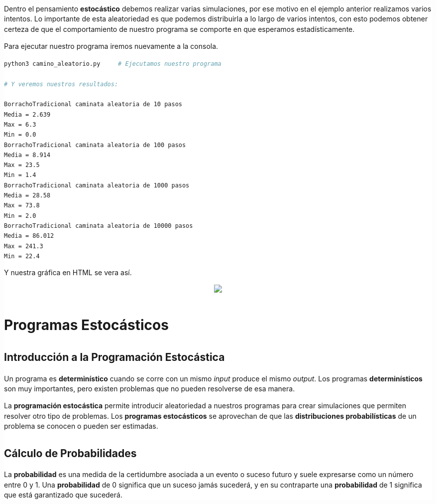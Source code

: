 Dentro el pensamiento **estocástico** debemos realizar varias simulaciones, por ese motivo en el ejemplo anterior realizamos varios intentos. Lo importante de esta aleatoriedad es que podemos distribuirla a lo largo de varios intentos, con esto podemos obtener certeza de que el comportamiento de nuestro programa se comporte en que esperamos estadísticamente.

Para ejecutar nuestro programa iremos nuevamente a la consola.

```bash
python3 camino_aleatorio.py     # Ejecutamos nuestro programa

# Y veremos nuestros resultados:

BorrachoTradicional caminata aleatoria de 10 pasos
Media = 2.639
Max = 6.3
Min = 0.0
BorrachoTradicional caminata aleatoria de 100 pasos
Media = 8.914
Max = 23.5
Min = 1.4
BorrachoTradicional caminata aleatoria de 1000 pasos
Media = 28.58
Max = 73.8
Min = 2.0
BorrachoTradicional caminata aleatoria de 10000 pasos
Media = 86.012
Max = 241.3
Min = 22.4
```

Y nuestra gráfica en HTML se vera así.

<div align="center"> 
  <img src="imgs/random-walk-chart.png" width="70%">
</div>

# Programas Estocásticos

## Introducción a la Programación Estocástica

Un programa es **determinístico** cuando se corre con un mismo _input_ produce el mismo _output_. Los programas **determinísticos** son muy importantes, pero existen problemas que no pueden resolverse de esa manera.

La **programación estocástica** permite introducir aleatoriedad a nuestros programas para crear simulaciones que permiten resolver otro tipo de problemas. Los **programas estocásticos** se aprovechan de que las **distribuciones probabilísticas** de un problema se conocen o pueden ser estimadas.

## Cálculo de Probabilidades

La **probabilidad** es una medida de la certidumbre asociada a un evento o suceso futuro y suele expresarse como un número entre 0 y 1. Una **probabilidad** de 0 significa que un suceso jamás sucederá, y en su contraparte una **probabilidad** de 1 significa que está garantizado que sucederá.
